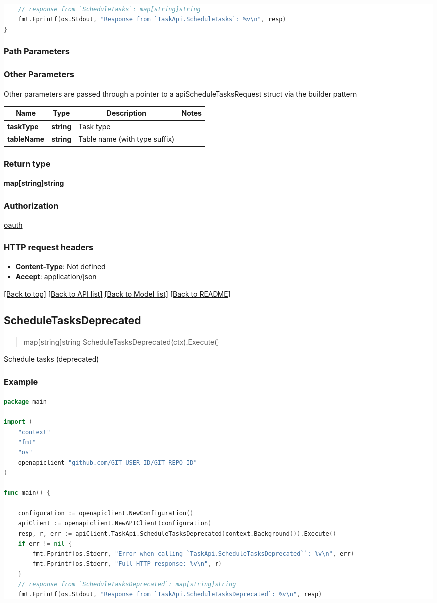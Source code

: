 ```go
    // response from `ScheduleTasks`: map[string]string
    fmt.Fprintf(os.Stdout, "Response from `TaskApi.ScheduleTasks`: %v\n", resp)
}
```

### Path Parameters



### Other Parameters

Other parameters are passed through a pointer to a apiScheduleTasksRequest struct via the builder pattern


Name | Type | Description  | Notes
------------- | ------------- | ------------- | -------------
 **taskType** | **string** | Task type | 
 **tableName** | **string** | Table name (with type suffix) | 

### Return type

**map[string]string**

### Authorization

[oauth](../README.md#oauth)

### HTTP request headers

- **Content-Type**: Not defined
- **Accept**: application/json

[[Back to top]](#) [[Back to API list]](../README.md#documentation-for-api-endpoints)
[[Back to Model list]](../README.md#documentation-for-models)
[[Back to README]](../README.md)


## ScheduleTasksDeprecated

> map[string]string ScheduleTasksDeprecated(ctx).Execute()

Schedule tasks (deprecated)

### Example

```go
package main

import (
    "context"
    "fmt"
    "os"
    openapiclient "github.com/GIT_USER_ID/GIT_REPO_ID"
)

func main() {

    configuration := openapiclient.NewConfiguration()
    apiClient := openapiclient.NewAPIClient(configuration)
    resp, r, err := apiClient.TaskApi.ScheduleTasksDeprecated(context.Background()).Execute()
    if err != nil {
        fmt.Fprintf(os.Stderr, "Error when calling `TaskApi.ScheduleTasksDeprecated``: %v\n", err)
        fmt.Fprintf(os.Stderr, "Full HTTP response: %v\n", r)
    }
    // response from `ScheduleTasksDeprecated`: map[string]string
    fmt.Fprintf(os.Stdout, "Response from `TaskApi.ScheduleTasksDeprecated`: %v\n", resp)
```
